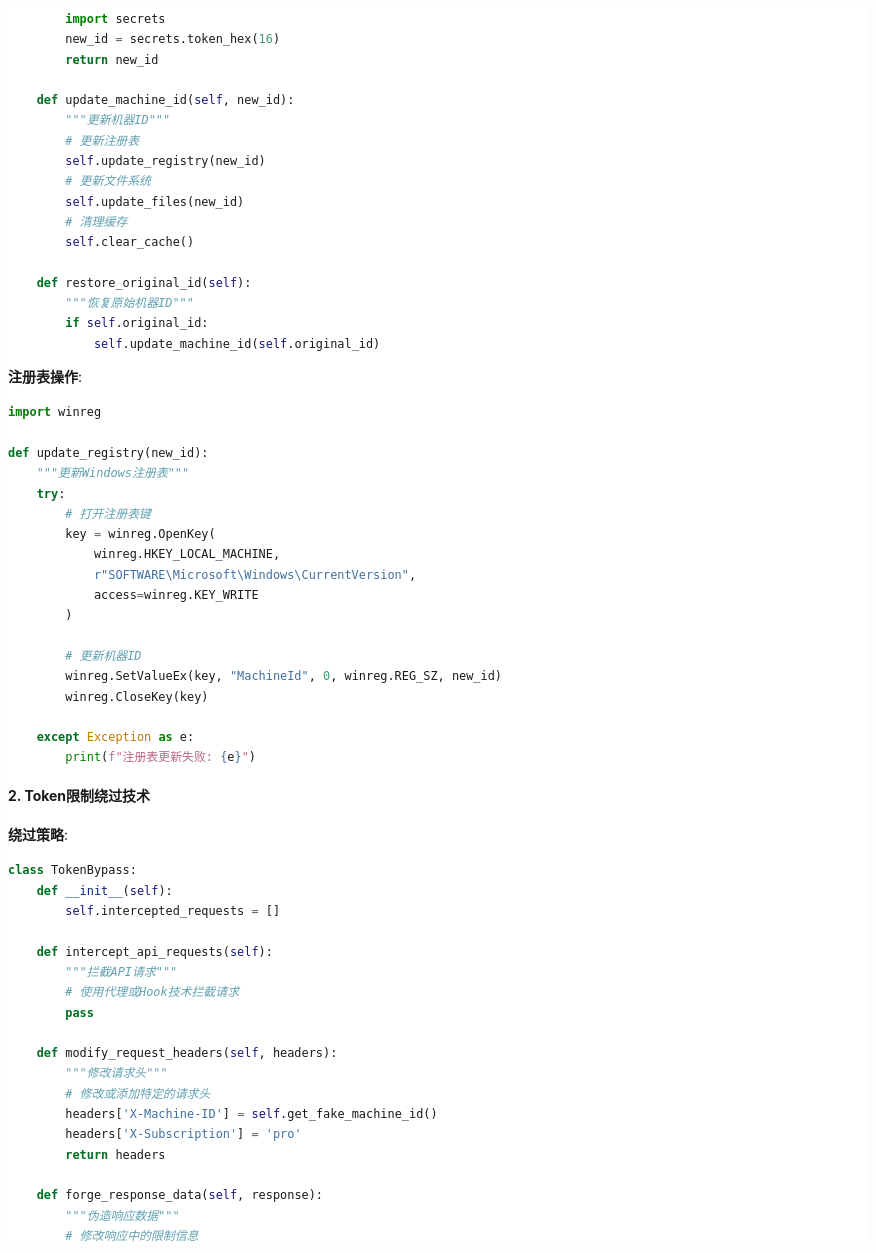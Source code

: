 ```python
        import secrets
        new_id = secrets.token_hex(16)
        return new_id
        
    def update_machine_id(self, new_id):
        """更新机器ID"""
        # 更新注册表
        self.update_registry(new_id)
        # 更新文件系统
        self.update_files(new_id)
        # 清理缓存
        self.clear_cache()
        
    def restore_original_id(self):
        """恢复原始机器ID"""
        if self.original_id:
            self.update_machine_id(self.original_id)
```

**注册表操作**:
```python
import winreg

def update_registry(new_id):
    """更新Windows注册表"""
    try:
        # 打开注册表键
        key = winreg.OpenKey(
            winreg.HKEY_LOCAL_MACHINE,
            r"SOFTWARE\Microsoft\Windows\CurrentVersion",
            access=winreg.KEY_WRITE
        )
        
        # 更新机器ID
        winreg.SetValueEx(key, "MachineId", 0, winreg.REG_SZ, new_id)
        winreg.CloseKey(key)
        
    except Exception as e:
        print(f"注册表更新失败: {e}")
```

#### 2. Token限制绕过技术

**绕过策略**:
```python
class TokenBypass:
    def __init__(self):
        self.intercepted_requests = []
        
    def intercept_api_requests(self):
        """拦截API请求"""
        # 使用代理或Hook技术拦截请求
        pass
        
    def modify_request_headers(self, headers):
        """修改请求头"""
        # 修改或添加特定的请求头
        headers['X-Machine-ID'] = self.get_fake_machine_id()
        headers['X-Subscription'] = 'pro'
        return headers
        
    def forge_response_data(self, response):
        """伪造响应数据"""
        # 修改响应中的限制信息
```